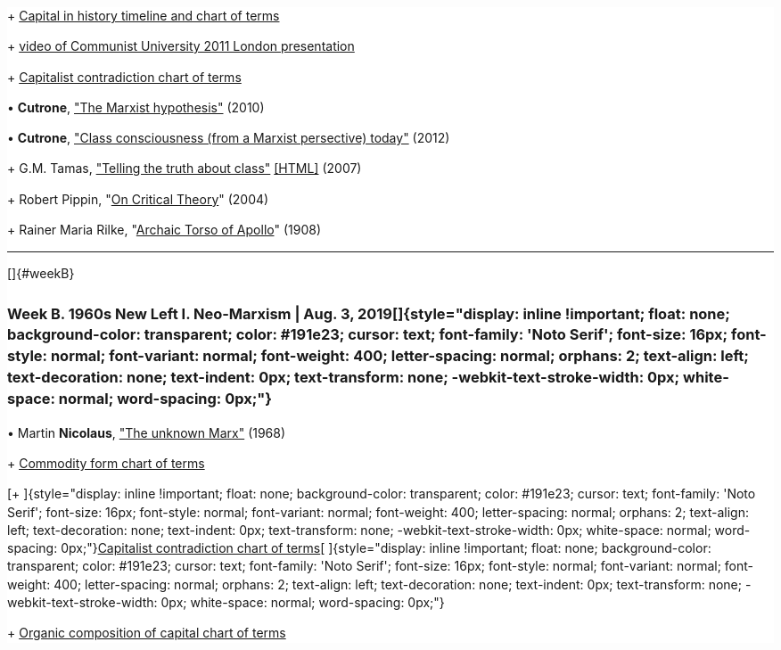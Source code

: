 \+ [Capital in history timeline and chart of terms](https://platypus1917.org/wp-content/uploads/cutrone_capitalinhistorytimeline052019.pdf)

\+ [video of Communist University 2011 London presentation](http://vimeo.com/30377397)

\+ [Capitalist contradiction chart of terms](https://platypus1917.org/wp-content/uploads/cutrone_marxcapitalistcontradiction030520.pdf)

• **Cutrone**, [\"The Marxist hypothesis\"](http://platypus1917.org/2010/11/06/the-marxist-hypothesis-a-response-to-alain-badous-communist-hypothesis/) (2010)

• **Cutrone**, ["Class consciousness (from a Marxist persective) today"](https://platypus1917.org/2012/11/01/class-consciousness-from-a-marxist-perspective-today/) (2012)

\+ G.M. Tamas, [\"Telling the truth about class\"](https://platypus1917.org/wp-content/uploads/tamasgm_tellingthetruthaboutclass.pdf) [\[HTML\]](http://www.grundrisse.net/grundrisse22/tellingTheTruthAboutClass.htm) (2007)

\+ Robert Pippin, \"[On Critical Theory](https://platypus1917.org/wp-content/uploads/2010/09/pippin_criticaltheorynonbeing2004.pdf)\" (2004)

\+ Rainer Maria Rilke, \"[Archaic Torso of Apollo](https://platypus1917.org/2019/09/30/northwestern-primary-reading-group-fall-winter-2019/)\" (1908)

------------------------------------------------------------------------

[]{#weekB}

### Week B. 1960s New Left I. Neo-Marxism \| Aug. 3, 2019[]{style="display: inline !important; float: none; background-color: transparent; color: #191e23; cursor: text; font-family: 'Noto Serif'; font-size: 16px; font-style: normal; font-variant: normal; font-weight: 400; letter-spacing: normal; orphans: 2; text-align: left; text-decoration: none; text-indent: 0px; text-transform: none; -webkit-text-stroke-width: 0px; white-space: normal; word-spacing: 0px;"}

• Martin **Nicolaus**, ["The unknown Marx"](/wp-content/uploads/readings/nicolausmartin_unknownmarx_nlr48.pdf) (1968)

\+ [Commodity form chart of terms](https://platypus1917.org/wp-content/uploads/commodityform112518-1.pdf)

[+ ]{style="display: inline !important; float: none; background-color: transparent; color: #191e23; cursor: text; font-family: 'Noto Serif'; font-size: 16px; font-style: normal; font-variant: normal; font-weight: 400; letter-spacing: normal; orphans: 2; text-align: left; text-decoration: none; text-indent: 0px; text-transform: none; -webkit-text-stroke-width: 0px; white-space: normal; word-spacing: 0px;"}[Capitalist contradiction chart of terms](https://platypus1917.org/wp-content/uploads/cutrone_marxcapitalistcontradiction030520.pdf)[ ]{style="display: inline !important; float: none; background-color: transparent; color: #191e23; cursor: text; font-family: 'Noto Serif'; font-size: 16px; font-style: normal; font-variant: normal; font-weight: 400; letter-spacing: normal; orphans: 2; text-align: left; text-decoration: none; text-indent: 0px; text-transform: none; -webkit-text-stroke-width: 0px; white-space: normal; word-spacing: 0px;"}

\+ [Organic composition of capital chart of terms](https://platypus1917.org/wp-content/uploads/cutrone_cooperationmanufactureindustry071519.pdf)

